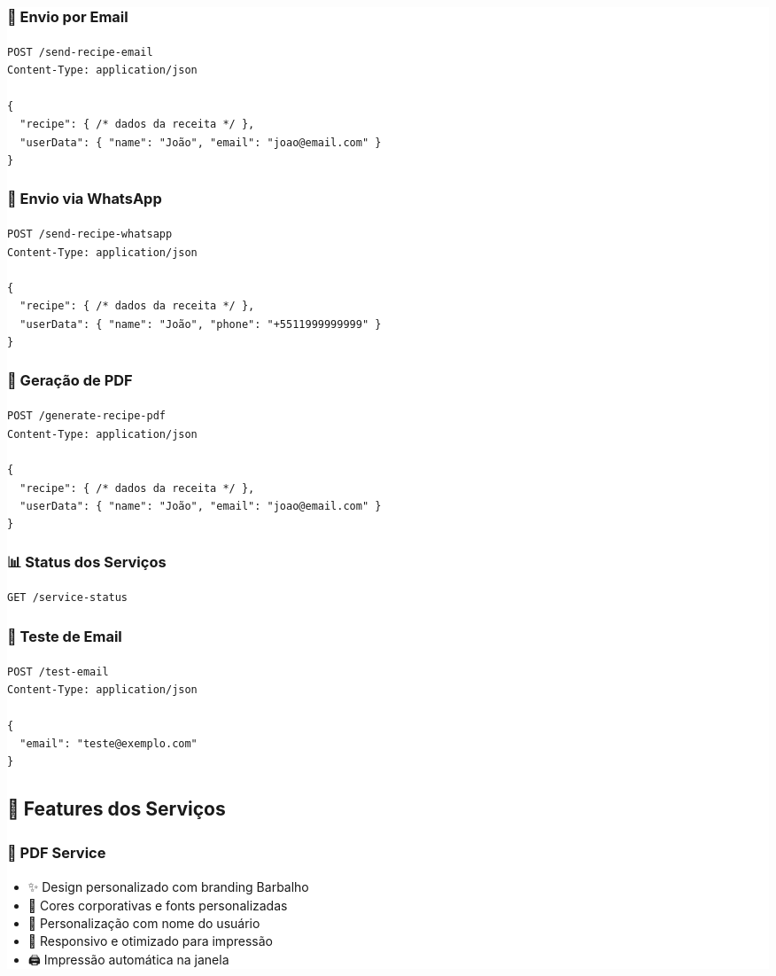 ### 📧 Envio por Email
```http
POST /send-recipe-email
Content-Type: application/json

{
  "recipe": { /* dados da receita */ },
  "userData": { "name": "João", "email": "joao@email.com" }
}
```

### 📱 Envio via WhatsApp
```http
POST /send-recipe-whatsapp
Content-Type: application/json

{
  "recipe": { /* dados da receita */ },
  "userData": { "name": "João", "phone": "+5511999999999" }
}
```

### 📄 Geração de PDF
```http
POST /generate-recipe-pdf
Content-Type: application/json

{
  "recipe": { /* dados da receita */ },
  "userData": { "name": "João", "email": "joao@email.com" }
}
```

### 📊 Status dos Serviços
```http
GET /service-status
```

### 🧪 Teste de Email
```http
POST /test-email
Content-Type: application/json

{
  "email": "teste@exemplo.com"
}
```

## 🎨 Features dos Serviços

### 📄 PDF Service
- ✨ Design personalizado com branding Barbalho
- 🎨 Cores corporativas e fonts personalizadas
- 👤 Personalização com nome do usuário
- 📱 Responsivo e otimizado para impressão
- 🖨️ Impressão automática na janela
